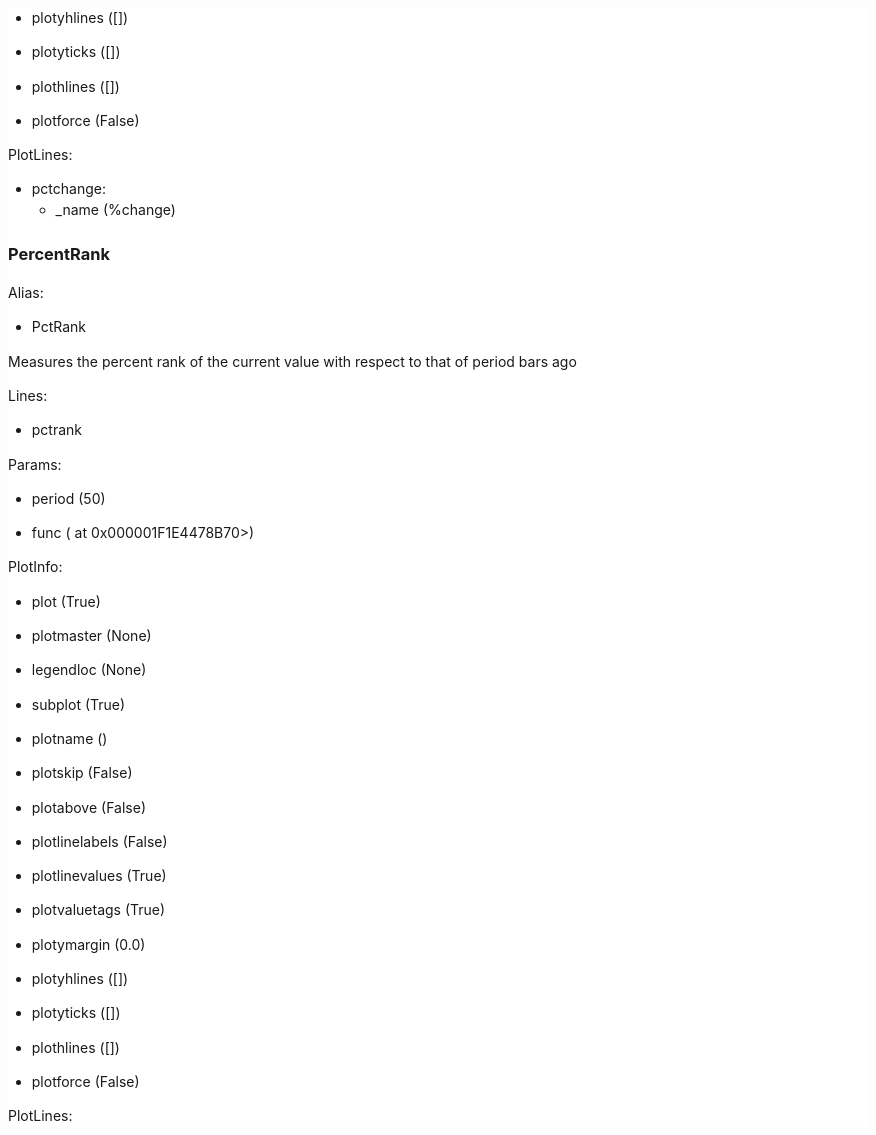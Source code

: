 *   plotyhlines ([])

*   plotyticks ([])

*   plothlines ([])

*   plotforce (False)

PlotLines:

*   pctchange:
    *   _name (%change)

### PercentRank

Alias:

*   PctRank

Measures the percent rank of the current value with respect to that of period bars ago

Lines:

*   pctrank

Params:

*   period (50)

*   func ( <function percentrank.="">at 0x000001F1E4478B70>)</function>

PlotInfo:

*   plot (True)

*   plotmaster (None)

*   legendloc (None)

*   subplot (True)

*   plotname ()

*   plotskip (False)

*   plotabove (False)

*   plotlinelabels (False)

*   plotlinevalues (True)

*   plotvaluetags (True)

*   plotymargin (0.0)

*   plotyhlines ([])

*   plotyticks ([])

*   plothlines ([])

*   plotforce (False)

PlotLines:
